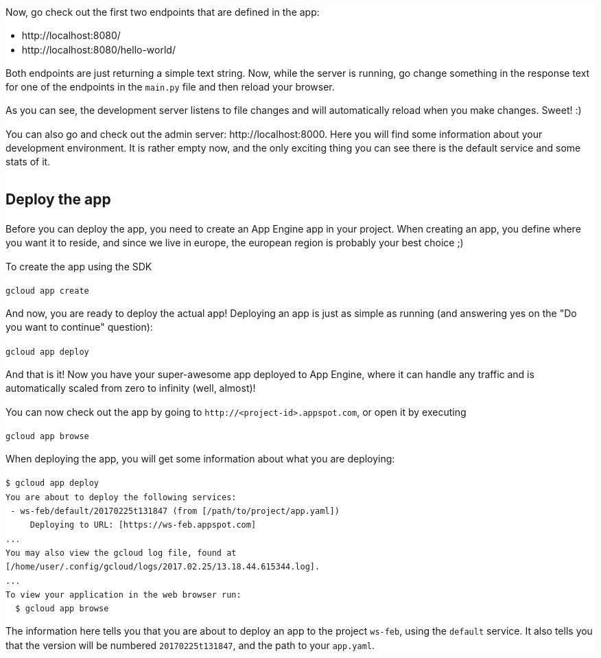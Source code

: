 Now, go check out the first two endpoints that are defined in the app:

* http://localhost:8080/
* http://localhost:8080/hello-world/

Both endpoints are just returning a simple text string.
Now, while the server is running, go change something in the response text for one of the endpoints in the `main.py` file and then reload your browser.

As you can see, the development server listens to file changes and will automatically reload when you make changes. Sweet! :)

You can also go and check out the admin server: http://localhost:8000. Here you will find some information about your development environment.
It is rather empty now, and the only exciting thing you can see there is the default service and some stats of it.



## Deploy the app
Before you can deploy the app, you need to create an App Engine app in your project.
When creating an app, you define where you want it to reside, and since we live in europe, the european region is probably your best choice ;)

To create the app using the SDK
```
gcloud app create
```

And now, you are ready to deploy the actual app!
Deploying an app is just as simple as running (and answering yes on the "Do you want to continue" question):
```
gcloud app deploy
```
And that is it!
Now you have your super-awesome app deployed to App Engine, where it can handle any traffic and is automatically scaled from zero to infinity (well, almost)!

You can now check out the app by going to `http://<project-id>.appspot.com`, or open it by executing
```
gcloud app browse
```

When deploying the app, you will get some information about what you are deploying:
```
$ gcloud app deploy
You are about to deploy the following services:
 - ws-feb/default/20170225t131847 (from [/path/to/project/app.yaml])
     Deploying to URL: [https://ws-feb.appspot.com]
...
You may also view the gcloud log file, found at
[/home/user/.config/gcloud/logs/2017.02.25/13.18.44.615344.log].
...
To view your application in the web browser run:
  $ gcloud app browse
```
The information here tells you that you are about to deploy an app to the project `ws-feb`, using the `default` service.
It also tells you that the version will be numbered `20170225t131847`, and the path to your `app.yaml`.
